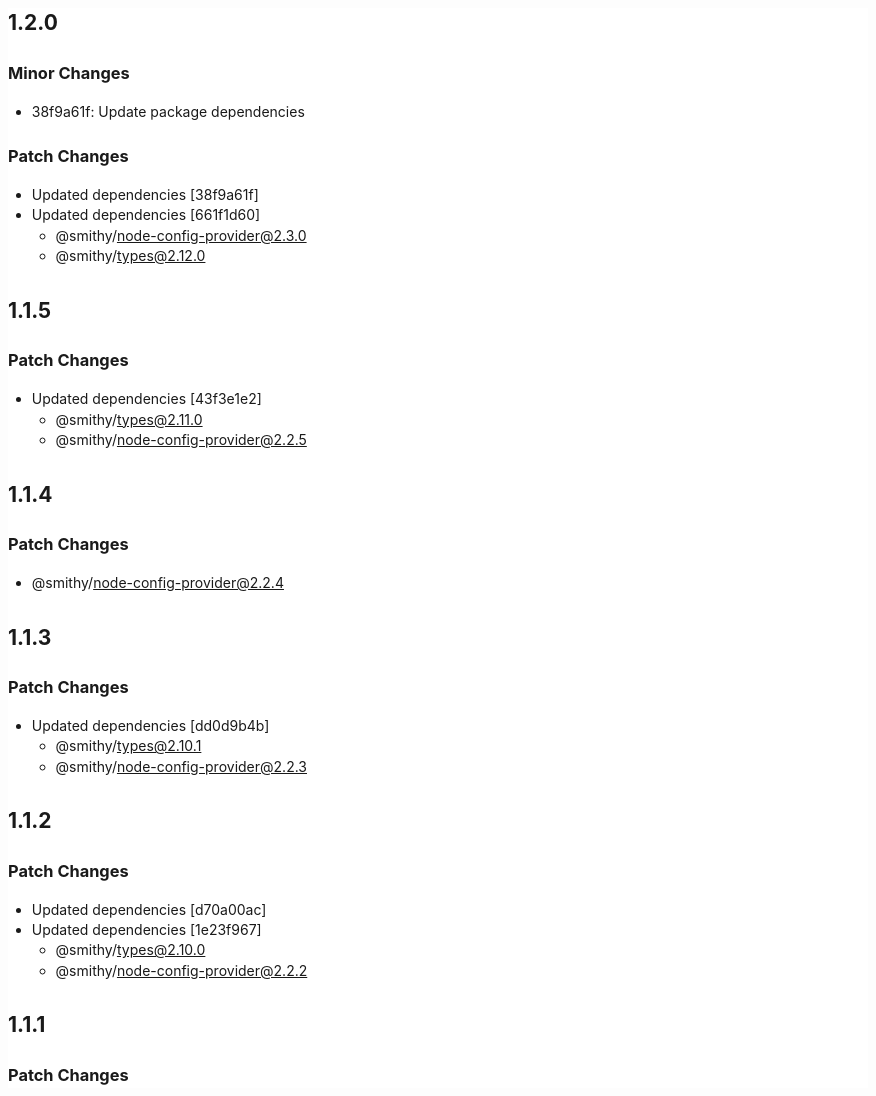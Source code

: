 ## 1.2.0

### Minor Changes

- 38f9a61f: Update package dependencies

### Patch Changes

- Updated dependencies [38f9a61f]
- Updated dependencies [661f1d60]
  - @smithy/node-config-provider@2.3.0
  - @smithy/types@2.12.0

## 1.1.5

### Patch Changes

- Updated dependencies [43f3e1e2]
  - @smithy/types@2.11.0
  - @smithy/node-config-provider@2.2.5

## 1.1.4

### Patch Changes

- @smithy/node-config-provider@2.2.4

## 1.1.3

### Patch Changes

- Updated dependencies [dd0d9b4b]
  - @smithy/types@2.10.1
  - @smithy/node-config-provider@2.2.3

## 1.1.2

### Patch Changes

- Updated dependencies [d70a00ac]
- Updated dependencies [1e23f967]
  - @smithy/types@2.10.0
  - @smithy/node-config-provider@2.2.2

## 1.1.1

### Patch Changes

